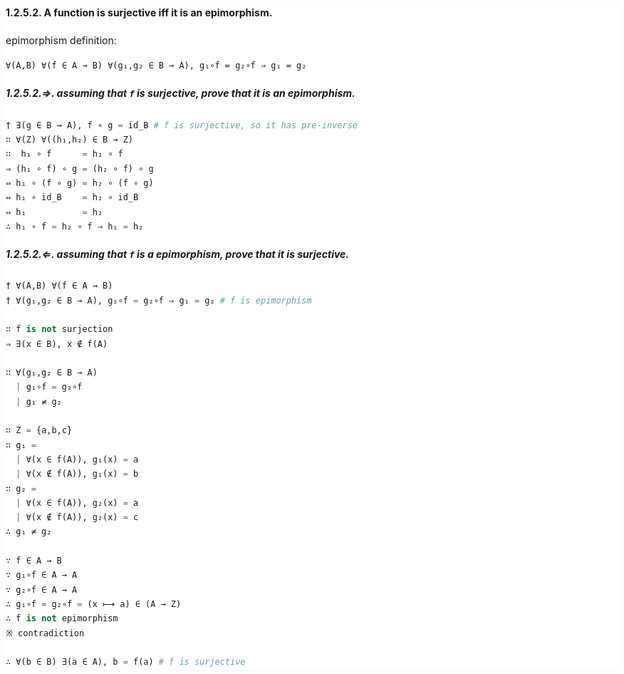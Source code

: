#### 1.2.5.2. A function is surjective iff it is an epimorphism.

epimorphism definition:
```
∀(A,B) ∀(f ∈ A → B) ∀(g₁,g₂ ∈ B → A), g₁∘f = g₂∘f ⇒ g₁ = g₂
```

##### 1.2.5.2.⇒. assuming that `f` is surjective, prove that it is an epimorphism.

```py
† ∃(g ∈ B → A), f ∘ g = id_B # f is surjective, so it has pre-inverse
∷ ∀(Z) ∀((h₁,h₂) ∈ B → Z)
∷  h₁ ∘ f      = h₂ ∘ f
⇒ (h₁ ∘ f) ∘ g = (h₂ ∘ f) ∘ g
⇔ h₁ ∘ (f ∘ g) = h₂ ∘ (f ∘ g)
⇔ h₁ ∘ id_B    = h₂ ∘ id_B
⇔ h₁           = h₂
∴ h₁ ∘ f = h₂ ∘ f ⇒ h₁ = h₂
```

##### 1.2.5.2.⇐. assuming that `f` is a epimorphism, prove that it is surjective.

```py
† ∀(A,B) ∀(f ∈ A → B)
† ∀(g₁,g₂ ∈ B → A), g₁∘f = g₂∘f ⇒ g₁ = g₂ # f is epimorphism

∷ f is not surjection
⇒ ∃(x ∈ B), x ∉ f(A)

∷ ∀(g₁,g₂ ∈ B → A)
  | g₁∘f = g₂∘f
  | g₁ ≠ g₂

∷ Z = {a,b,c}
∷ g₁ = 
  | ∀(x ∈ f(A)), g₁(x) = a
  | ∀(x ∉ f(A)), g₁(x) = b
∷ g₂ = 
  | ∀(x ∈ f(A)), g₂(x) = a
  | ∀(x ∉ f(A)), g₂(x) = c
∴ g₁ ≠ g₂

∵ f ∈ A → B
∵ g₁∘f ∈ A → A
∵ g₂∘f ∈ A → A
∴ g₁∘f = g₂∘f = (x ⟼ a) ∈ (A → Z)
∴ f is not epimorphism
※ contradiction

∴ ∀(b ∈ B) ∃(a ∈ A), b = f(a) # f is surjective
```
